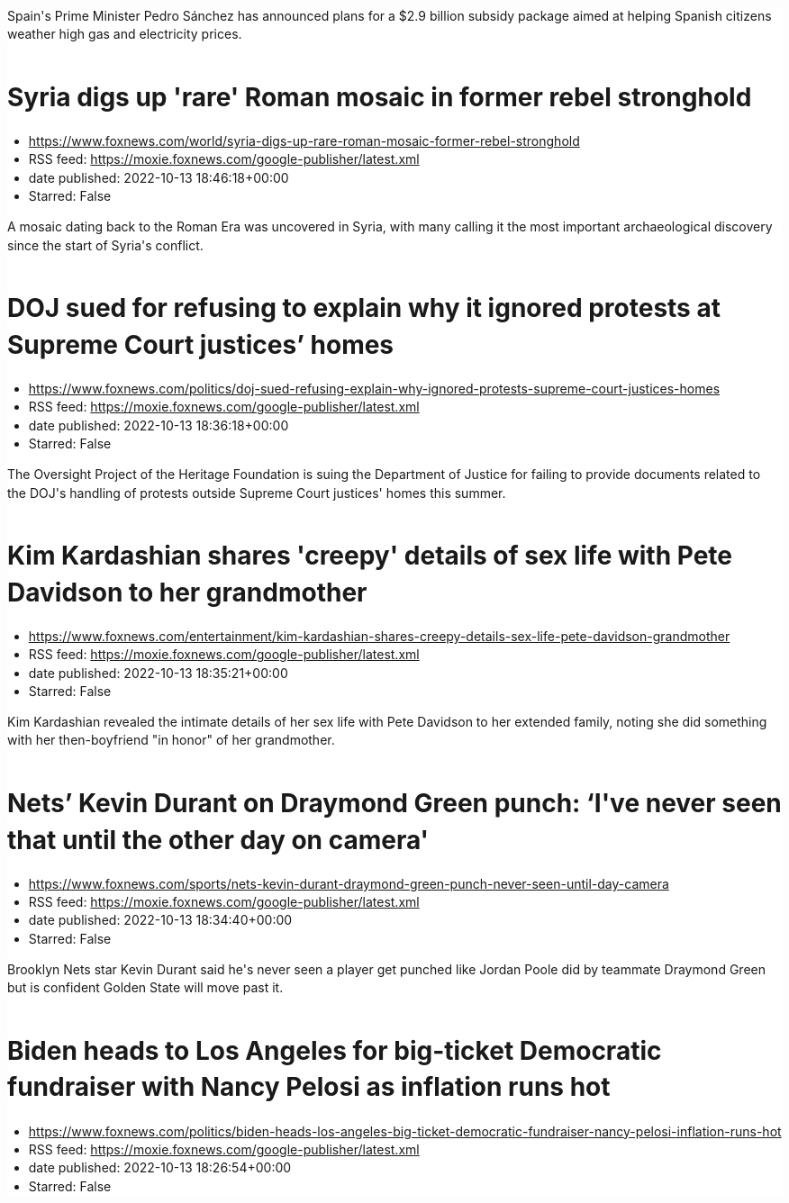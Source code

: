 Spain's Prime Minister Pedro Sánchez has announced plans for a $2.9 billion subsidy package aimed at helping Spanish citizens weather high gas and electricity prices.

# Syria digs up 'rare' Roman mosaic in former rebel stronghold
 - https://www.foxnews.com/world/syria-digs-up-rare-roman-mosaic-former-rebel-stronghold
 - RSS feed: https://moxie.foxnews.com/google-publisher/latest.xml
 - date published: 2022-10-13 18:46:18+00:00
 - Starred: False

A mosaic dating back to the Roman Era was uncovered in Syria, with many calling it the most important archaeological discovery since the start of Syria's conflict.

# DOJ sued for refusing to explain why it ignored protests at Supreme Court justices’ homes
 - https://www.foxnews.com/politics/doj-sued-refusing-explain-why-ignored-protests-supreme-court-justices-homes
 - RSS feed: https://moxie.foxnews.com/google-publisher/latest.xml
 - date published: 2022-10-13 18:36:18+00:00
 - Starred: False

The Oversight Project of the Heritage Foundation is suing the Department of Justice for failing to provide documents related to the DOJ's handling of protests outside Supreme Court justices' homes this summer.

# Kim Kardashian shares 'creepy' details of sex life with Pete Davidson to her grandmother
 - https://www.foxnews.com/entertainment/kim-kardashian-shares-creepy-details-sex-life-pete-davidson-grandmother
 - RSS feed: https://moxie.foxnews.com/google-publisher/latest.xml
 - date published: 2022-10-13 18:35:21+00:00
 - Starred: False

Kim Kardashian revealed the intimate details of her sex life with Pete Davidson to her extended family, noting she did something with her then-boyfriend "in honor" of her grandmother.

# Nets’ Kevin Durant on Draymond Green punch: ‘I've never seen that until the other day on camera'
 - https://www.foxnews.com/sports/nets-kevin-durant-draymond-green-punch-never-seen-until-day-camera
 - RSS feed: https://moxie.foxnews.com/google-publisher/latest.xml
 - date published: 2022-10-13 18:34:40+00:00
 - Starred: False

Brooklyn Nets star Kevin Durant said he's never seen a player get punched like Jordan Poole did by teammate Draymond Green but is confident Golden State will move past it.

# Biden heads to Los Angeles for big-ticket Democratic fundraiser with Nancy Pelosi as inflation runs hot
 - https://www.foxnews.com/politics/biden-heads-los-angeles-big-ticket-democratic-fundraiser-nancy-pelosi-inflation-runs-hot
 - RSS feed: https://moxie.foxnews.com/google-publisher/latest.xml
 - date published: 2022-10-13 18:26:54+00:00
 - Starred: False
